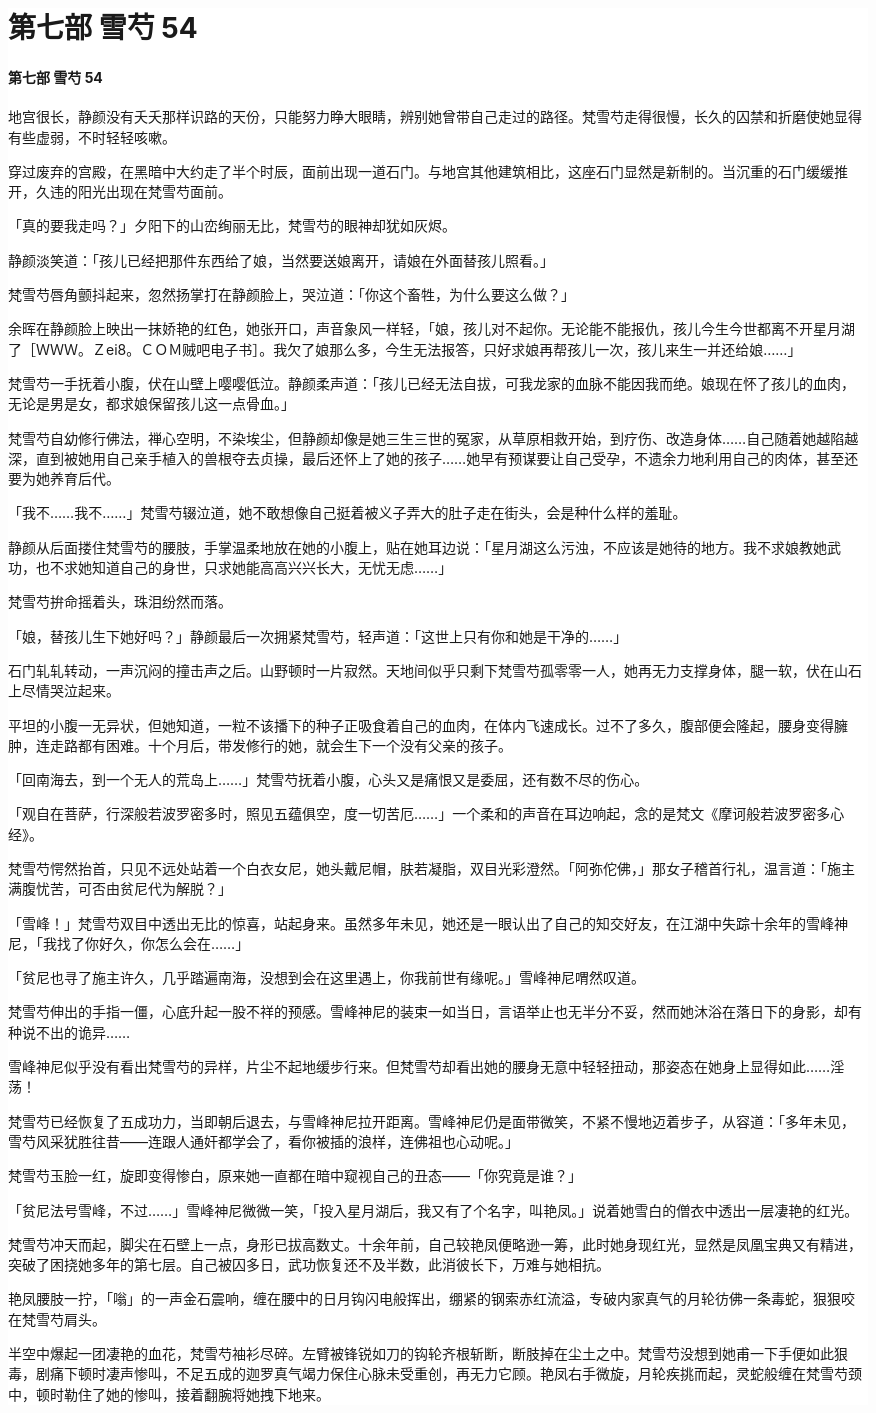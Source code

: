 # 第七部 雪芍 54

#### 第七部 雪芍 54

地宫很长，静颜没有夭夭那样识路的天份，只能努力睁大眼睛，辨别她曾带自己走过的路径。梵雪芍走得很慢，长久的囚禁和折磨使她显得有些虚弱，不时轻轻咳嗽。

穿过废弃的宫殿，在黑暗中大约走了半个时辰，面前出现一道石门。与地宫其他建筑相比，这座石门显然是新制的。当沉重的石门缓缓推开，久违的阳光出现在梵雪芍面前。

「真的要我走吗？」夕阳下的山峦绚丽无比，梵雪芍的眼神却犹如灰烬。

静颜淡笑道：「孩儿已经把那件东西给了娘，当然要送娘离开，请娘在外面替孩儿照看。」

梵雪芍唇角颤抖起来，忽然扬掌打在静颜脸上，哭泣道：「你这个畜牲，为什么要这么做？」

余晖在静颜脸上映出一抹娇艳的红色，她张开口，声音象风一样轻，「娘，孩儿对不起你。无论能不能报仇，孩儿今生今世都离不开星月湖了［ＷＷＷ。Ｚei8。ＣＯＭ贼吧电子书］。我欠了娘那么多，今生无法报答，只好求娘再帮孩儿一次，孩儿来生一并还给娘……」

梵雪芍一手抚着小腹，伏在山壁上嘤嘤低泣。静颜柔声道：「孩儿已经无法自拔，可我龙家的血脉不能因我而绝。娘现在怀了孩儿的血肉，无论是男是女，都求娘保留孩儿这一点骨血。」

梵雪芍自幼修行佛法，禅心空明，不染埃尘，但静颜却像是她三生三世的冤家，从草原相救开始，到疗伤、改造身体……自己随着她越陷越深，直到被她用自己亲手植入的兽根夺去贞操，最后还怀上了她的孩子……她早有预谋要让自己受孕，不遗余力地利用自己的肉体，甚至还要为她养育后代。

「我不……我不……」梵雪芍辍泣道，她不敢想像自己挺着被义子弄大的肚子走在街头，会是种什么样的羞耻。

静颜从后面搂住梵雪芍的腰肢，手掌温柔地放在她的小腹上，贴在她耳边说：「星月湖这么污浊，不应该是她待的地方。我不求娘教她武功，也不求她知道自己的身世，只求她能高高兴兴长大，无忧无虑……」

梵雪芍拚命摇着头，珠泪纷然而落。

「娘，替孩儿生下她好吗？」静颜最后一次拥紧梵雪芍，轻声道：「这世上只有你和她是干净的……」

石门轧轧转动，一声沉闷的撞击声之后。山野顿时一片寂然。天地间似乎只剩下梵雪芍孤零零一人，她再无力支撑身体，腿一软，伏在山石上尽情哭泣起来。

平坦的小腹一无异状，但她知道，一粒不该播下的种子正吸食着自己的血肉，在体内飞速成长。过不了多久，腹部便会隆起，腰身变得臃肿，连走路都有困难。十个月后，带发修行的她，就会生下一个没有父亲的孩子。

「回南海去，到一个无人的荒岛上……」梵雪芍抚着小腹，心头又是痛恨又是委屈，还有数不尽的伤心。

「观自在菩萨，行深般若波罗密多时，照见五蕴俱空，度一切苦厄……」一个柔和的声音在耳边响起，念的是梵文《摩诃般若波罗密多心经》。

梵雪芍愕然抬首，只见不远处站着一个白衣女尼，她头戴尼帽，肤若凝脂，双目光彩澄然。「阿弥佗佛，」那女子稽首行礼，温言道：「施主满腹忧苦，可否由贫尼代为解脱？」

「雪峰！」梵雪芍双目中透出无比的惊喜，站起身来。虽然多年未见，她还是一眼认出了自己的知交好友，在江湖中失踪十余年的雪峰神尼，「我找了你好久，你怎么会在……」

「贫尼也寻了施主许久，几乎踏遍南海，没想到会在这里遇上，你我前世有缘呢。」雪峰神尼喟然叹道。

梵雪芍伸出的手指一僵，心底升起一股不祥的预感。雪峰神尼的装束一如当日，言语举止也无半分不妥，然而她沐浴在落日下的身影，却有种说不出的诡异……

雪峰神尼似乎没有看出梵雪芍的异样，片尘不起地缓步行来。但梵雪芍却看出她的腰身无意中轻轻扭动，那姿态在她身上显得如此……淫荡！

梵雪芍已经恢复了五成功力，当即朝后退去，与雪峰神尼拉开距离。雪峰神尼仍是面带微笑，不紧不慢地迈着步子，从容道：「多年未见，雪芍风采犹胜往昔——连跟人通奸都学会了，看你被插的浪样，连佛祖也心动呢。」

梵雪芍玉脸一红，旋即变得惨白，原来她一直都在暗中窥视自己的丑态——「你究竟是谁？」

「贫尼法号雪峰，不过……」雪峰神尼微微一笑，「投入星月湖后，我又有了个名字，叫艳凤。」说着她雪白的僧衣中透出一层凄艳的红光。

梵雪芍冲天而起，脚尖在石壁上一点，身形已拔高数丈。十余年前，自己较艳凤便略逊一筹，此时她身现红光，显然是凤凰宝典又有精进，突破了困挠她多年的第七层。自己被囚多日，武功恢复还不及半数，此消彼长下，万难与她相抗。

艳凤腰肢一拧，「嗡」的一声金石震响，缠在腰中的日月钩闪电般挥出，绷紧的钢索赤红流溢，专破内家真气的月轮彷佛一条毒蛇，狠狠咬在梵雪芍肩头。

半空中爆起一团凄艳的血花，梵雪芍袖衫尽碎。左臂被锋锐如刀的钩轮齐根斩断，断肢掉在尘土之中。梵雪芍没想到她甫一下手便如此狠毒，剧痛下顿时凄声惨叫，不足五成的迦罗真气竭力保住心脉未受重创，再无力它顾。艳凤右手微旋，月轮疾挑而起，灵蛇般缠在梵雪芍颈中，顿时勒住了她的惨叫，接着翻腕将她拽下地来。

